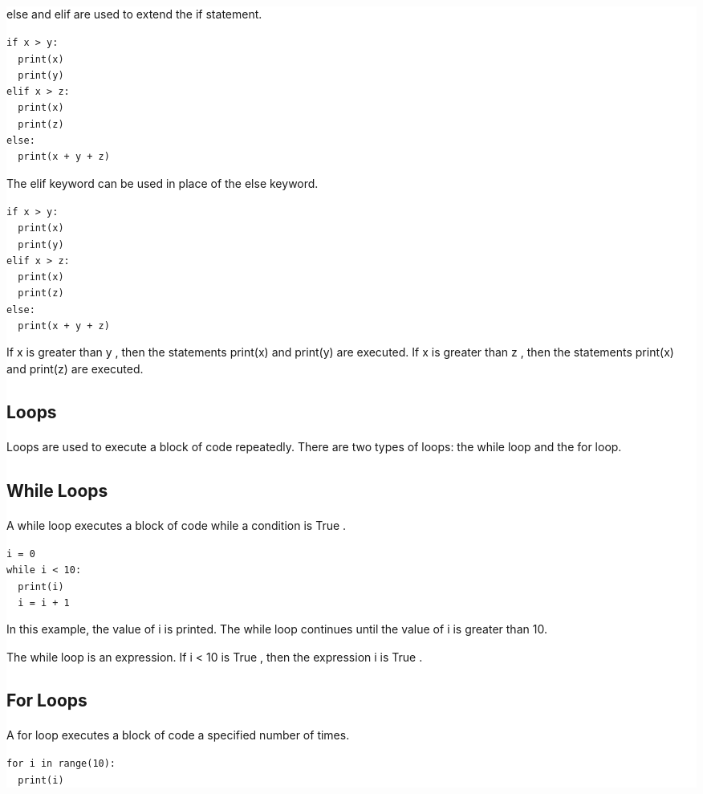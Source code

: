 else and elif are used to extend the if statement.

```
if x > y:
  print(x)
  print(y)
elif x > z:
  print(x)
  print(z)
else:
  print(x + y + z)
```

The elif keyword can be used in place of the else keyword.

```
if x > y:
  print(x)
  print(y)
elif x > z:
  print(x)
  print(z)
else:
  print(x + y + z)
```

If x is greater than y , then the statements print(x) and print(y) are executed. If x is greater than z , then the statements print(x) and print(z) are executed.

## Loops

Loops are used to execute a block of code repeatedly. There are two types of loops: the while loop and the for loop.

## While Loops

A while loop executes a block of code while a condition is True .

```
i = 0
while i < 10:
  print(i)
  i = i + 1
```

In this example, the value of i is printed. The while loop continues until the value of i is greater than 10.

The while loop is an expression. If i < 10 is True , then the expression i is True .

## For Loops

A for loop executes a block of code a specified number of times.

```
for i in range(10):
  print(i)
```
